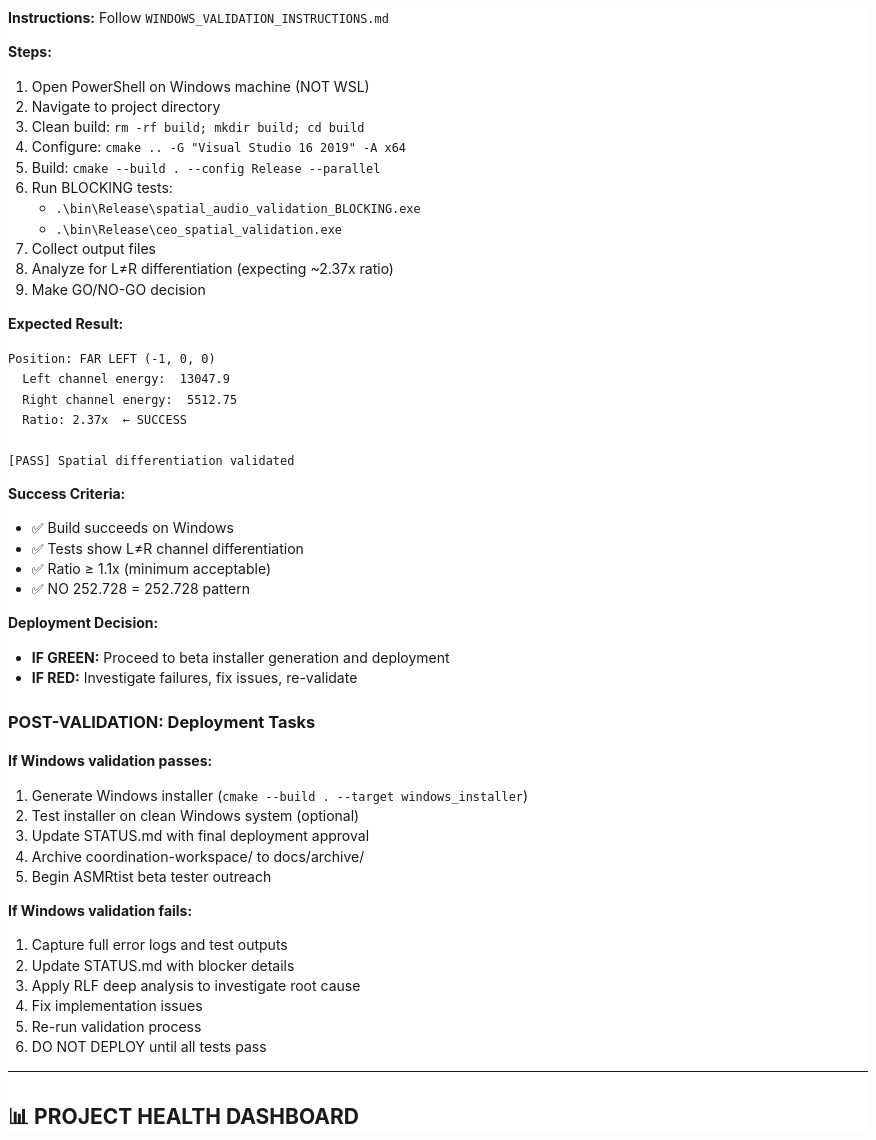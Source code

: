 **Instructions:** Follow `WINDOWS_VALIDATION_INSTRUCTIONS.md`

**Steps:**
1. Open PowerShell on Windows machine (NOT WSL)
2. Navigate to project directory
3. Clean build: `rm -rf build; mkdir build; cd build`
4. Configure: `cmake .. -G "Visual Studio 16 2019" -A x64`
5. Build: `cmake --build . --config Release --parallel`
6. Run BLOCKING tests:
   - `.\bin\Release\spatial_audio_validation_BLOCKING.exe`
   - `.\bin\Release\ceo_spatial_validation.exe`
7. Collect output files
8. Analyze for L≠R differentiation (expecting ~2.37x ratio)
9. Make GO/NO-GO decision

**Expected Result:**
```
Position: FAR LEFT (-1, 0, 0)
  Left channel energy:  13047.9
  Right channel energy:  5512.75
  Ratio: 2.37x  ← SUCCESS

[PASS] Spatial differentiation validated
```

**Success Criteria:**
- ✅ Build succeeds on Windows
- ✅ Tests show L≠R channel differentiation
- ✅ Ratio ≥ 1.1x (minimum acceptable)
- ✅ NO 252.728 = 252.728 pattern

**Deployment Decision:**
- **IF GREEN:** Proceed to beta installer generation and deployment
- **IF RED:** Investigate failures, fix issues, re-validate

### POST-VALIDATION: Deployment Tasks

**If Windows validation passes:**
1. Generate Windows installer (`cmake --build . --target windows_installer`)
2. Test installer on clean Windows system (optional)
3. Update STATUS.md with final deployment approval
4. Archive coordination-workspace/ to docs/archive/
5. Begin ASMRtist beta tester outreach

**If Windows validation fails:**
1. Capture full error logs and test outputs
2. Update STATUS.md with blocker details
3. Apply RLF deep analysis to investigate root cause
4. Fix implementation issues
5. Re-run validation process
6. DO NOT DEPLOY until all tests pass

---

## 📊 PROJECT HEALTH DASHBOARD
